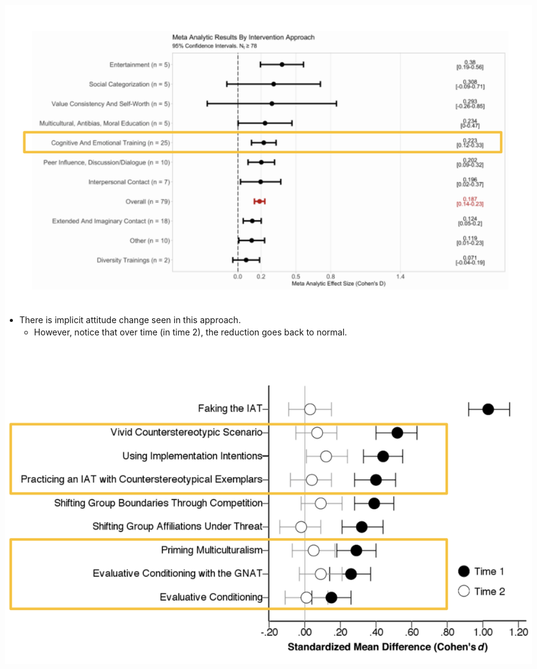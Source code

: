 ![Untitled 27 27.png](../../attachments/Untitled%2027%2027.png)

  

- There is implicit attitude change seen in this approach.
    - However, notice that over time (in time 2), the reduction goes back to normal.

![Untitled 28 25.png](../../attachments/Untitled%2028%2025.png)

